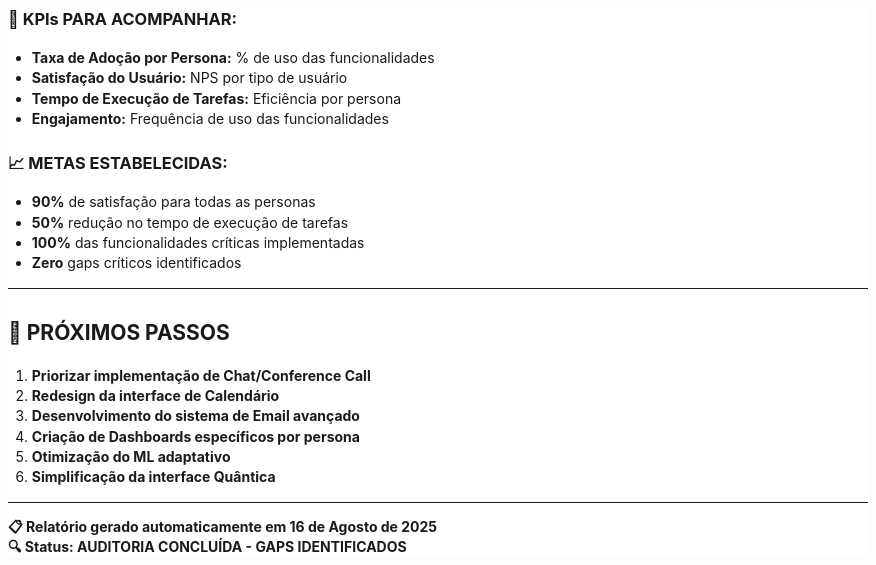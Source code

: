 ### 🎯 **KPIs PARA ACOMPANHAR:**
- **Taxa de Adoção por Persona:** % de uso das funcionalidades
- **Satisfação do Usuário:** NPS por tipo de usuário
- **Tempo de Execução de Tarefas:** Eficiência por persona
- **Engajamento:** Frequência de uso das funcionalidades

### 📈 **METAS ESTABELECIDAS:**
- **90%** de satisfação para todas as personas
- **50%** redução no tempo de execução de tarefas
- **100%** das funcionalidades críticas implementadas
- **Zero** gaps críticos identificados

---

## 🔄 **PRÓXIMOS PASSOS**

1. **Priorizar implementação de Chat/Conference Call**
2. **Redesign da interface de Calendário**
3. **Desenvolvimento do sistema de Email avançado**
4. **Criação de Dashboards específicos por persona**
5. **Otimização do ML adaptativo**
6. **Simplificação da interface Quântica**

---

**📋 Relatório gerado automaticamente em 16 de Agosto de 2025**  
**🔍 Status: AUDITORIA CONCLUÍDA - GAPS IDENTIFICADOS**
